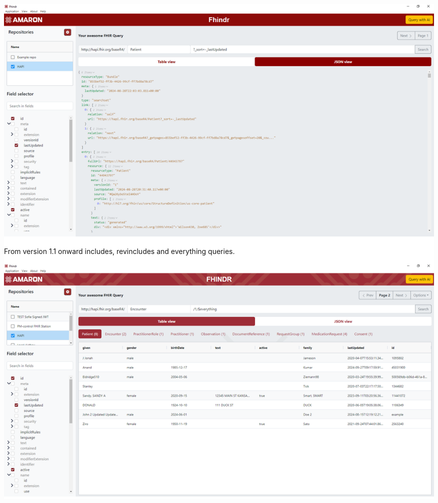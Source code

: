 <img src=".erb/img/patient-json-view.png" width="100%"  alt="Patient JSON view"/>

<br>

From version 1.1 onward includes, revincludes and everything queries.

<img src=".erb/img/everything-view.png" width="100%"  alt="everything-view"/>
